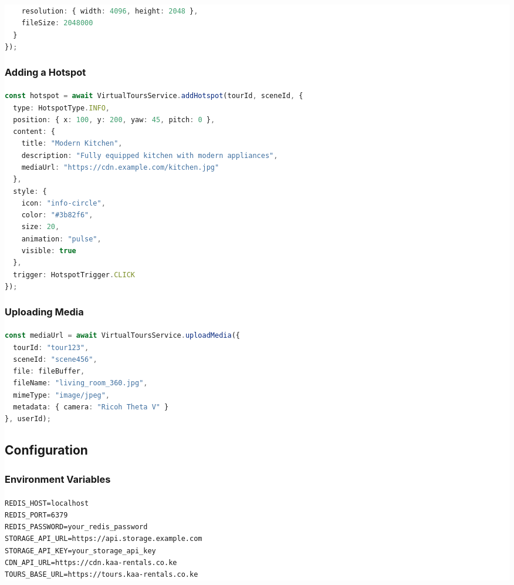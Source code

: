 ```typescript
    resolution: { width: 4096, height: 2048 },
    fileSize: 2048000
  }
});
```

### Adding a Hotspot

```typescript
const hotspot = await VirtualToursService.addHotspot(tourId, sceneId, {
  type: HotspotType.INFO,
  position: { x: 100, y: 200, yaw: 45, pitch: 0 },
  content: {
    title: "Modern Kitchen",
    description: "Fully equipped kitchen with modern appliances",
    mediaUrl: "https://cdn.example.com/kitchen.jpg"
  },
  style: {
    icon: "info-circle",
    color: "#3b82f6",
    size: 20,
    animation: "pulse",
    visible: true
  },
  trigger: HotspotTrigger.CLICK
});
```

### Uploading Media

```typescript
const mediaUrl = await VirtualToursService.uploadMedia({
  tourId: "tour123",
  sceneId: "scene456",
  file: fileBuffer,
  fileName: "living_room_360.jpg",
  mimeType: "image/jpeg",
  metadata: { camera: "Ricoh Theta V" }
}, userId);
```

## Configuration

### Environment Variables

```env
REDIS_HOST=localhost
REDIS_PORT=6379
REDIS_PASSWORD=your_redis_password
STORAGE_API_URL=https://api.storage.example.com
STORAGE_API_KEY=your_storage_api_key
CDN_API_URL=https://cdn.kaa-rentals.co.ke
TOURS_BASE_URL=https://tours.kaa-rentals.co.ke
```

